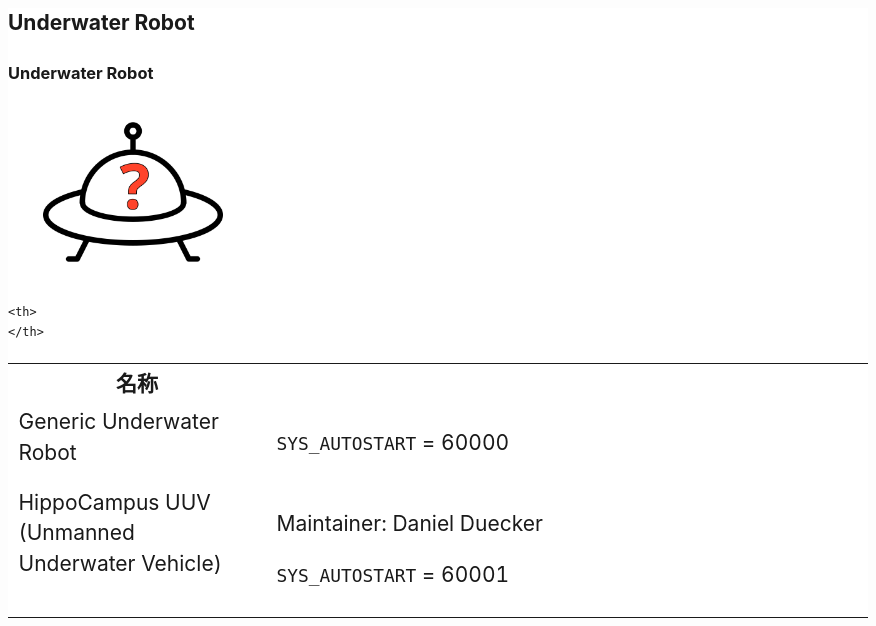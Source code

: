 ## Underwater Robot

### Underwater Robot

<div>
<img src="../../assets/airframes/types/AirframeUnknown.svg" width="29%" style="max-height: 180px;"/>
</div>

<table style="width: 100%; table-layout:fixed; font-size:1.5rem;">
  <colgroup><col style="width: 30%"><col style="width: 70%"></colgroup> <tr>
    <th>
      名称
    </th>
    
    <th>
    </th>
  </tr>
<tr id="underwater_robot_underwater_robot_generic_underwater_robot">
 <td style="vertical-align: top;">Generic Underwater Robot</td>
 <td style="vertical-align: top;"><p><code>SYS_AUTOSTART</code> = 60000</p></td>

</tr>
<tr id="underwater_robot_underwater_robot_hippocampus_uuv_(unmanned_underwater_vehicle)">
 <td style="vertical-align: top;">HippoCampus UUV (Unmanned Underwater Vehicle)</td>
 <td style="vertical-align: top;"><p>Maintainer: Daniel Duecker <daniel.duecker@tuhh.de></p><p><code>SYS_AUTOSTART</code> = 60001</p></td>
